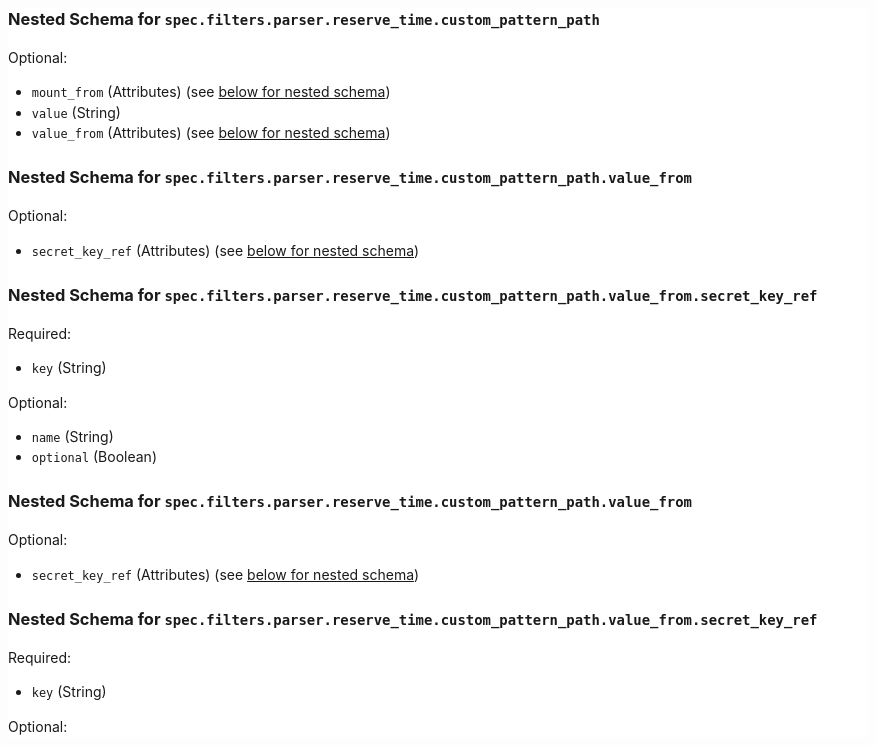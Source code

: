 <a id="nestedatt--spec--filters--parser--reserve_time--custom_pattern_path"></a>
### Nested Schema for `spec.filters.parser.reserve_time.custom_pattern_path`

Optional:

- `mount_from` (Attributes) (see [below for nested schema](#nestedatt--spec--filters--parser--reserve_time--custom_pattern_path--mount_from))
- `value` (String)
- `value_from` (Attributes) (see [below for nested schema](#nestedatt--spec--filters--parser--reserve_time--custom_pattern_path--value_from))

<a id="nestedatt--spec--filters--parser--reserve_time--custom_pattern_path--mount_from"></a>
### Nested Schema for `spec.filters.parser.reserve_time.custom_pattern_path.value_from`

Optional:

- `secret_key_ref` (Attributes) (see [below for nested schema](#nestedatt--spec--filters--parser--reserve_time--custom_pattern_path--value_from--secret_key_ref))

<a id="nestedatt--spec--filters--parser--reserve_time--custom_pattern_path--value_from--secret_key_ref"></a>
### Nested Schema for `spec.filters.parser.reserve_time.custom_pattern_path.value_from.secret_key_ref`

Required:

- `key` (String)

Optional:

- `name` (String)
- `optional` (Boolean)



<a id="nestedatt--spec--filters--parser--reserve_time--custom_pattern_path--value_from"></a>
### Nested Schema for `spec.filters.parser.reserve_time.custom_pattern_path.value_from`

Optional:

- `secret_key_ref` (Attributes) (see [below for nested schema](#nestedatt--spec--filters--parser--reserve_time--custom_pattern_path--value_from--secret_key_ref))

<a id="nestedatt--spec--filters--parser--reserve_time--custom_pattern_path--value_from--secret_key_ref"></a>
### Nested Schema for `spec.filters.parser.reserve_time.custom_pattern_path.value_from.secret_key_ref`

Required:

- `key` (String)

Optional:
